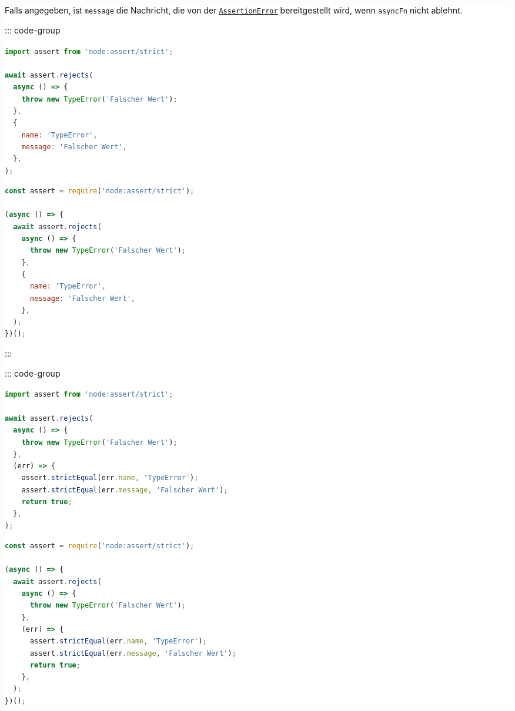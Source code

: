 Falls angegeben, ist `message` die Nachricht, die von der [`AssertionError`](/de/nodejs/api/assert#class-assertassertionerror) bereitgestellt wird, wenn `asyncFn` nicht ablehnt.

::: code-group
```js [ESM]
import assert from 'node:assert/strict';

await assert.rejects(
  async () => {
    throw new TypeError('Falscher Wert');
  },
  {
    name: 'TypeError',
    message: 'Falscher Wert',
  },
);
```

```js [CJS]
const assert = require('node:assert/strict');

(async () => {
  await assert.rejects(
    async () => {
      throw new TypeError('Falscher Wert');
    },
    {
      name: 'TypeError',
      message: 'Falscher Wert',
    },
  );
})();
```
:::

::: code-group
```js [ESM]
import assert from 'node:assert/strict';

await assert.rejects(
  async () => {
    throw new TypeError('Falscher Wert');
  },
  (err) => {
    assert.strictEqual(err.name, 'TypeError');
    assert.strictEqual(err.message, 'Falscher Wert');
    return true;
  },
);
```

```js [CJS]
const assert = require('node:assert/strict');

(async () => {
  await assert.rejects(
    async () => {
      throw new TypeError('Falscher Wert');
    },
    (err) => {
      assert.strictEqual(err.name, 'TypeError');
      assert.strictEqual(err.message, 'Falscher Wert');
      return true;
    },
  );
})();
```